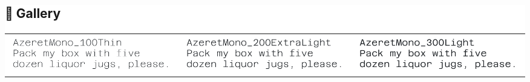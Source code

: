 ## 🔡 Gallery


||||
|-|-|-|
|![AzeretMono_100Thin](./100Thin/AzeretMono_100Thin.ttf.png)|![AzeretMono_200ExtraLight](./200ExtraLight/AzeretMono_200ExtraLight.ttf.png)|![AzeretMono_300Light](./300Light/AzeretMono_300Light.ttf.png)||